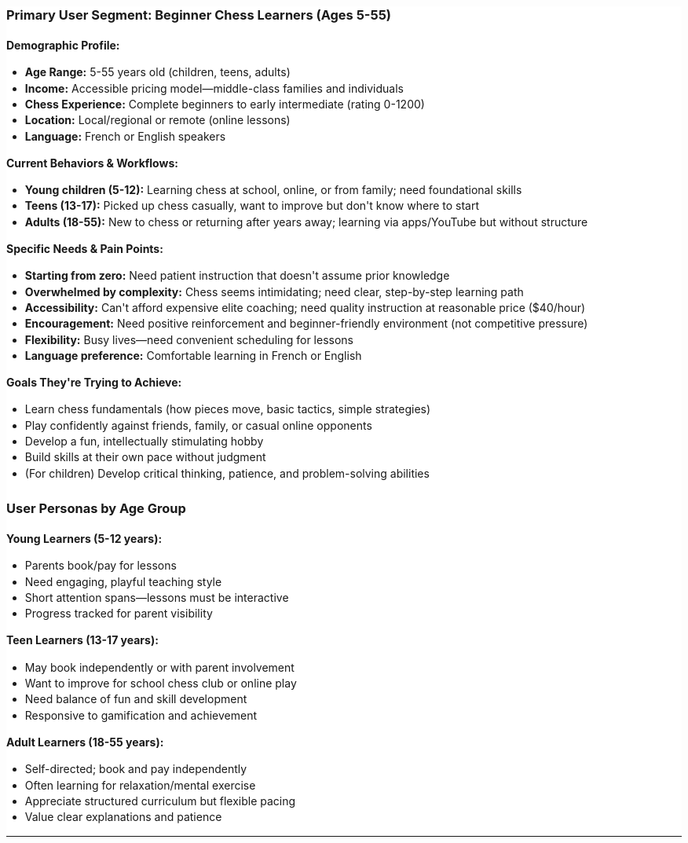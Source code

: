 ### Primary User Segment: Beginner Chess Learners (Ages 5-55)

**Demographic Profile:**
- **Age Range:** 5-55 years old (children, teens, adults)
- **Income:** Accessible pricing model—middle-class families and individuals
- **Chess Experience:** Complete beginners to early intermediate (rating 0-1200)
- **Location:** Local/regional or remote (online lessons)
- **Language:** French or English speakers

**Current Behaviors & Workflows:**
- **Young children (5-12):** Learning chess at school, online, or from family; need foundational skills
- **Teens (13-17):** Picked up chess casually, want to improve but don't know where to start
- **Adults (18-55):** New to chess or returning after years away; learning via apps/YouTube but without structure

**Specific Needs & Pain Points:**
- **Starting from zero:** Need patient instruction that doesn't assume prior knowledge
- **Overwhelmed by complexity:** Chess seems intimidating; need clear, step-by-step learning path
- **Accessibility:** Can't afford expensive elite coaching; need quality instruction at reasonable price ($40/hour)
- **Encouragement:** Need positive reinforcement and beginner-friendly environment (not competitive pressure)
- **Flexibility:** Busy lives—need convenient scheduling for lessons
- **Language preference:** Comfortable learning in French or English

**Goals They're Trying to Achieve:**
- Learn chess fundamentals (how pieces move, basic tactics, simple strategies)
- Play confidently against friends, family, or casual online opponents
- Develop a fun, intellectually stimulating hobby
- Build skills at their own pace without judgment
- (For children) Develop critical thinking, patience, and problem-solving abilities

### User Personas by Age Group

**Young Learners (5-12 years):**
- Parents book/pay for lessons
- Need engaging, playful teaching style
- Short attention spans—lessons must be interactive
- Progress tracked for parent visibility

**Teen Learners (13-17 years):**
- May book independently or with parent involvement
- Want to improve for school chess club or online play
- Need balance of fun and skill development
- Responsive to gamification and achievement

**Adult Learners (18-55 years):**
- Self-directed; book and pay independently
- Often learning for relaxation/mental exercise
- Appreciate structured curriculum but flexible pacing
- Value clear explanations and patience

---